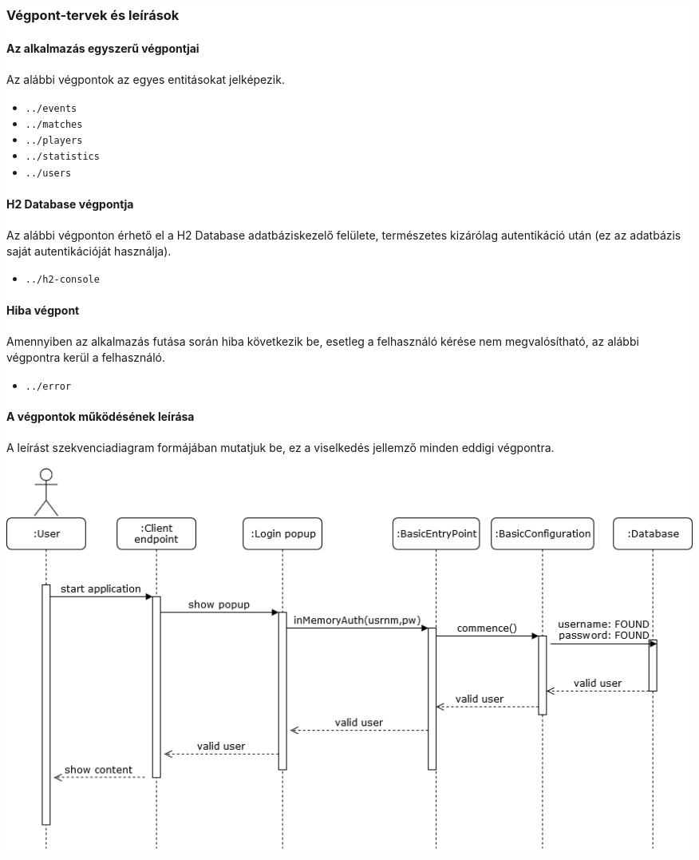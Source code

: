 ### Végpont-tervek és leírások

#### Az alkalmazás egyszerű végpontjai

Az alábbi végpontok az egyes entitásokat jelképezik.

* ```../events```
* ```../matches```
* ```../players```
* ```../statistics```
* ```../users```

#### H2 Database végpontja

Az alábbi végponton érhető el a H2 Database adatbáziskezelő felülete, természetes kizárólag autentikáció után (ez az adatbázis saját autentikációját használja).

* ```../h2-console```

#### Hiba végpont

Amennyiben az alkalmazás futása során hiba következik be, esetleg a felhasználó kérése nem megvalósítható, az alábbi végpontra kerül a felhasználó.

* ```../error```

#### A végpontok működésének leírása

A leírást szekvenciadiagram formájában mutatjuk be, ez a viselkedés jellemző minden eddigi végpontra.

![SEQUENCE](src/main/resources/sequence.png)

